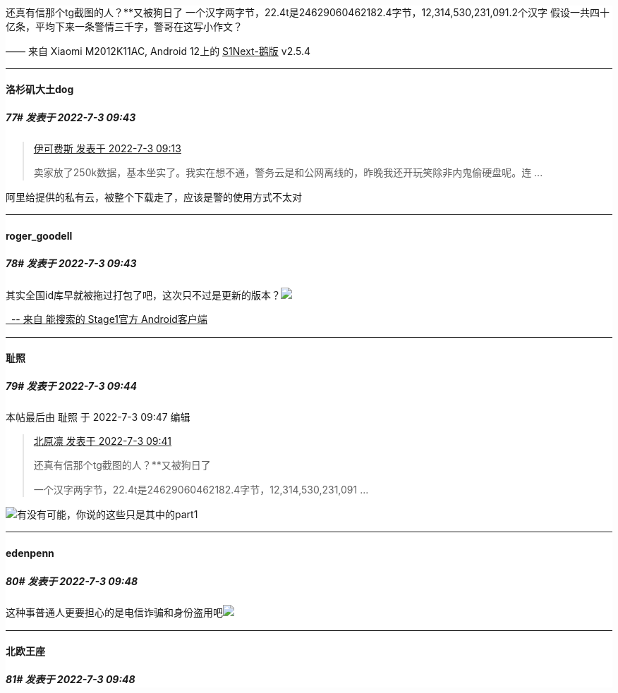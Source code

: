 还真有信那个tg截图的人？**又被狗日了
一个汉字两字节，22.4t是24629060462182.4字节，12,314,530,231,091.2个汉字
假设一共四十亿条，平均下来一条警情三千字，警哥在这写小作文？

—— 来自 Xiaomi M2012K11AC, Android 12上的 [S1Next-鹅版](https://github.com/ykrank/S1-Next/releases) v2.5.4



*****

####  洛杉矶大土dog  
##### 77#       发表于 2022-7-3 09:43

<blockquote><a href="httphttps://bbs.saraba1st.com/2b/forum.php?mod=redirect&amp;goto=findpost&amp;pid=56503364&amp;ptid=2079103" target="_blank">伊可费斯 发表于 2022-7-3 09:13</a>

卖家放了250k数据，基本坐实了。我实在想不通，警务云是和公网离线的，昨晚我还开玩笑除非内鬼偷硬盘呢。连 ...</blockquote>
阿里给提供的私有云，被整个下载走了，应该是警的使用方式不太对

*****

####  roger_goodell  
##### 78#       发表于 2022-7-3 09:43

其实全国id库早就被拖过打包了吧，这次只不过是更新的版本？<img src="https://static.saraba1st.com/image/smiley/face2017/017.png" referrerpolicy="no-referrer">

[  -- 来自 能搜索的 Stage1官方 Android客户端](https://www.coolapk.com/apk/140634)

*****

####  耻照  
##### 79#       发表于 2022-7-3 09:44

 本帖最后由 耻照 于 2022-7-3 09:47 编辑 
<blockquote><a href="httphttps://bbs.saraba1st.com/2b/forum.php?mod=redirect&amp;goto=findpost&amp;pid=56503616&amp;ptid=2079103" target="_blank">北原凛 发表于 2022-7-3 09:41</a>

还真有信那个tg截图的人？**又被狗日了

一个汉字两字节，22.4t是24629060462182.4字节，12,314,530,231,091 ...</blockquote>
<img src="https://static.saraba1st.com/image/smiley/face2017/067.png" referrerpolicy="no-referrer">有没有可能，你说的这些只是其中的part1

*****

####  edenpenn  
##### 80#       发表于 2022-7-3 09:48

这种事普通人更要担心的是电信诈骗和身份盗用吧<img src="https://static.saraba1st.com/image/smiley/face2017/001.png" referrerpolicy="no-referrer">

*****

####  北欧王座  
##### 81#       发表于 2022-7-3 09:48
